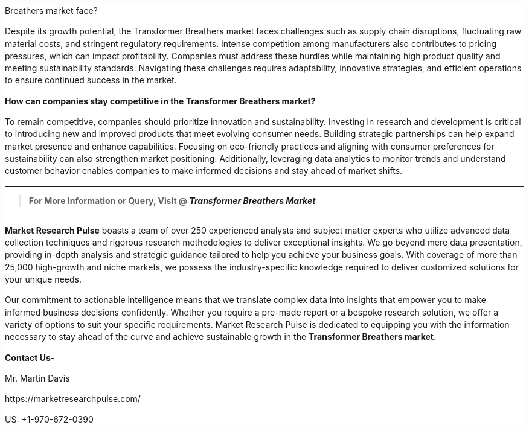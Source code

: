Breathers market face?</strong></p><p>Despite its growth potential, the Transformer Breathers market faces challenges such as supply chain disruptions, fluctuating raw material costs, and stringent regulatory requirements. Intense competition among manufacturers also contributes to pricing pressures, which can impact profitability. Companies must address these hurdles while maintaining high product quality and meeting sustainability standards. Navigating these challenges requires adaptability, innovative strategies, and efficient operations to ensure continued success in the market.</p><p><strong>How can companies stay competitive in the Transformer Breathers market?</strong></p><p>To remain competitive, companies should prioritize innovation and sustainability. Investing in research and development is critical to introducing new and improved products that meet evolving consumer needs. Building strategic partnerships can help expand market presence and enhance capabilities. Focusing on eco-friendly practices and aligning with consumer preferences for sustainability can also strengthen market positioning. Additionally, leveraging data analytics to monitor trends and understand customer behavior enables companies to make informed decisions and stay ahead of market shifts.</p><hr /><blockquote><p><strong>For More Information or Query, Visit @&nbsp;<em><a href="https://marketresearchpulse.com/report/31482/transformer-breathers-market?utm_source=Linkedin&utm_medium=0116">Transformer Breathers Market</a></em></strong></p></blockquote><hr /><p><strong>Market Research Pulse</strong> boasts a team of over 250 experienced analysts and subject matter experts who utilize advanced data collection techniques and rigorous research methodologies to deliver exceptional insights. We go beyond mere data presentation, providing in-depth analysis and strategic guidance tailored to help you achieve your business goals. With coverage of more than 25,000 high-growth and niche markets, we possess the industry-specific knowledge required to deliver customized solutions for your unique needs.</p><p>Our commitment to actionable intelligence means that we translate complex data into insights that empower you to make informed business decisions confidently. Whether you require a pre-made report or a bespoke research solution, we offer a variety of options to suit your specific requirements. Market Research Pulse is dedicated to equipping you with the information necessary to stay ahead of the curve and achieve sustainable growth in the <strong>Transformer Breathers market.</strong></p><p><strong>Contact Us-</strong></p><p>Mr. Martin Davis</p><p>https://marketresearchpulse.com/</p><p>US: +1-970-672-0390</p>

